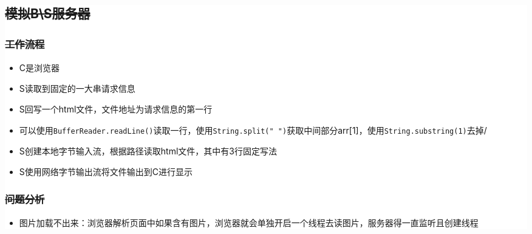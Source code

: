 

## ~~模拟B\S服务器~~

### ~~工作流程~~

- C是浏览器
- S读取到固定的一大串请求信息
- S回写一个html文件，文件地址为请求信息的第一行
- 可以使用`BufferReader.readLine()`读取一行，使用`String.split(" ")`获取中间部分arr[1]，使用`String.substring(1)`去掉/

- S创建本地字节输入流，根据路径读取html文件，其中有3行固定写法
- S使用网络字节输出流将文件输出到C进行显示

### ~~问题分析~~

- 图片加载不出来：浏览器解析页面中如果含有图片，浏览器就会单独开启一个线程去读图片，服务器得一直监听且创建线程